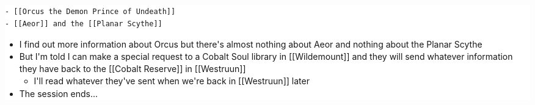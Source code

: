 	- [[Orcus the Demon Prince of Undeath]]
	- [[Aeor]] and the [[Planar Scythe]]
- I find out more information about Orcus but there's almost nothing about Aeor and nothing about the Planar Scythe
- But I'm told I can make a special request to a Cobalt Soul library in [[Wildemount]] and they will send whatever information they have back to the [[Cobalt Reserve]] in [[Westruun]]
	- I'll read whatever they've sent when we're back in [[Westruun]] later
- The session ends...
